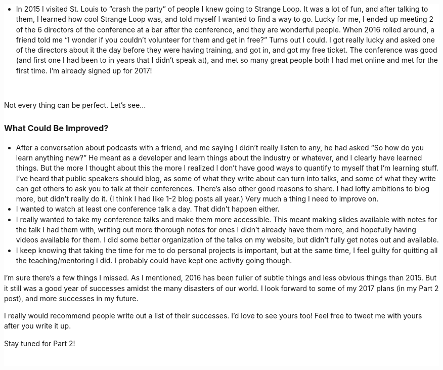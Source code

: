   * In 2015 I visited St. Louis to &#8220;crash the party&#8221; of people I knew going to Strange Loop. It was a lot of fun, and after talking to them, I learned how cool Strange Loop was, and told myself I wanted to find a way to go. Lucky for me, I ended up meeting 2 of the 6 directors of the conference at a bar after the conference, and they are wonderful people. When 2016 rolled around, a friend told me &#8220;I wonder if you couldn&#8217;t volunteer for them and get in free?&#8221; Turns out I could. I got really lucky and asked one of the directors about it the day before they were having training, and got in, and got my free ticket. The conference was good (and first one I had been to in years that I didn&#8217;t speak at), and met so many great people both I had met online and met for the first time. I&#8217;m already signed up for 2017!

&nbsp;

Not every thing can be perfect. Let&#8217;s see&#8230;

### What Could Be Improved?

  * After a conversation about podcasts with a friend, and me saying I didn&#8217;t really listen to any, he had asked &#8220;So how do you learn anything new?&#8221; He meant as a developer and learn things about the industry or whatever, and I clearly have learned things. But the more I thought about this the more I realized I don&#8217;t have good ways to quantify to myself that I&#8217;m learning stuff. I&#8217;ve heard that public speakers should blog, as some of what they write about can turn into talks, and some of what they write can get others to ask you to talk at their conferences. There&#8217;s also other good reasons to share. I had lofty ambitions to blog more, but didn&#8217;t really do it. (I think I had like 1-2 blog posts all year.) Very much a thing I need to improve on.
  * I wanted to watch at least one conference talk a day. That didn&#8217;t happen either.
  * I really wanted to take my conference talks and make them more accessible. This meant making slides available with notes for the talk I had them with, writing out more thorough notes for ones I didn&#8217;t already have them more, and hopefully having videos available for them. I did some better organization of the talks on my website, but didn&#8217;t fully get notes out and available.
  * I keep knowing that taking the time for me to do personal projects is important, but at the same time, I feel guilty for quitting all the teaching/mentoring I did. I probably could have kept one activity going though.

I&#8217;m sure there&#8217;s a few things I missed. As I mentioned, 2016 has been fuller of subtle things and less obvious things than 2015. But it still was a good year of successes amidst the many disasters of our world. I look forward to some of my 2017 plans (in my Part 2 post), and more successes in my future.

I really would recommend people write out a list of their successes. I&#8217;d love to see yours too! Feel free to tweet me with yours after you write it up.

Stay tuned for Part 2!

&nbsp;